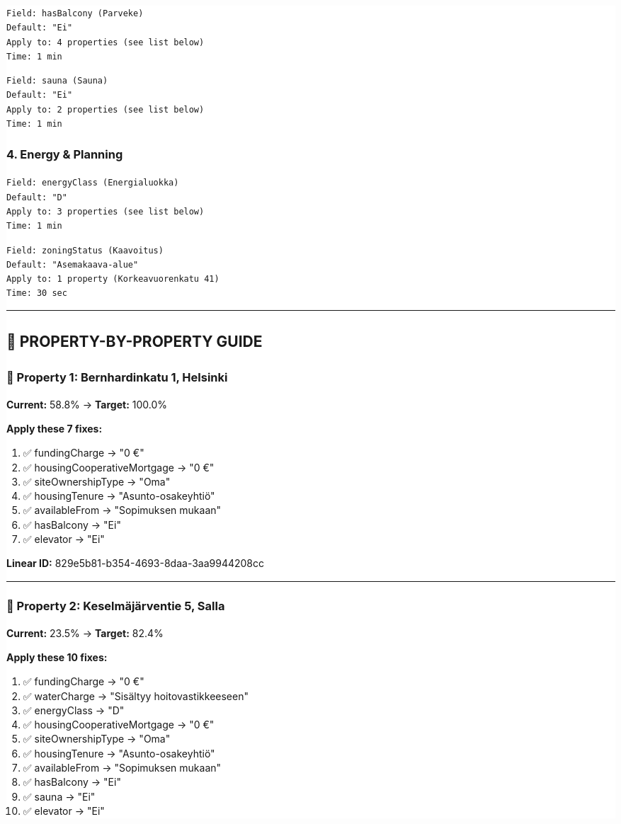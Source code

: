 ```
Field: hasBalcony (Parveke)
Default: "Ei"
Apply to: 4 properties (see list below)
Time: 1 min
```

```
Field: sauna (Sauna)
Default: "Ei"
Apply to: 2 properties (see list below)
Time: 1 min
```

### **4. Energy & Planning**
```
Field: energyClass (Energialuokka)
Default: "D"
Apply to: 3 properties (see list below)
Time: 1 min
```

```
Field: zoningStatus (Kaavoitus)
Default: "Asemakaava-alue"
Apply to: 1 property (Korkeavuorenkatu 41)
Time: 30 sec
```

---

## 📍 PROPERTY-BY-PROPERTY GUIDE

### **🏢 Property 1: Bernhardinkatu 1, Helsinki**
**Current:** 58.8% → **Target:** 100.0%

**Apply these 7 fixes:**
1. ✅ fundingCharge → "0 €"
2. ✅ housingCooperativeMortgage → "0 €"
3. ✅ siteOwnershipType → "Oma"
4. ✅ housingTenure → "Asunto-osakeyhtiö"
5. ✅ availableFrom → "Sopimuksen mukaan"
6. ✅ hasBalcony → "Ei"
7. ✅ elevator → "Ei"

**Linear ID:** 829e5b81-b354-4693-8daa-3aa9944208cc

---

### **🏢 Property 2: Keselmäjärventie 5, Salla**
**Current:** 23.5% → **Target:** 82.4%

**Apply these 10 fixes:**
1. ✅ fundingCharge → "0 €"
2. ✅ waterCharge → "Sisältyy hoitovastikkeeseen"
3. ✅ energyClass → "D"
4. ✅ housingCooperativeMortgage → "0 €"
5. ✅ siteOwnershipType → "Oma"
6. ✅ housingTenure → "Asunto-osakeyhtiö"
7. ✅ availableFrom → "Sopimuksen mukaan"
8. ✅ hasBalcony → "Ei"
9. ✅ sauna → "Ei"
10. ✅ elevator → "Ei"
